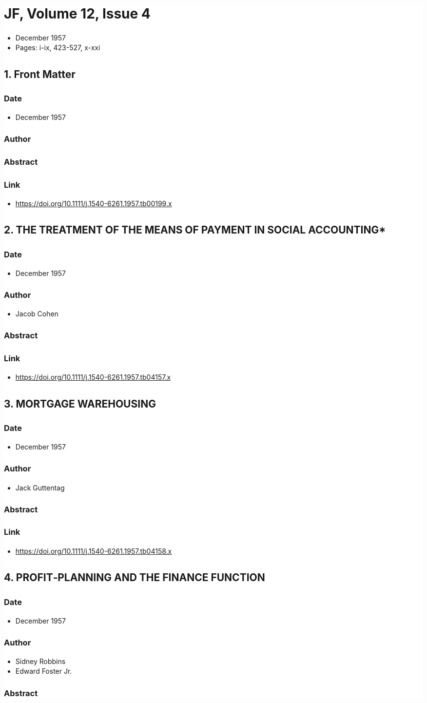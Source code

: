 # JF, Volume 12, Issue 4
- December 1957
- Pages: i-ix, 423-527, x-xxi

## 1. Front Matter
### Date
- December 1957
### Author
### Abstract

### Link
- https://doi.org/10.1111/j.1540-6261.1957.tb00199.x

## 2. THE TREATMENT OF THE MEANS OF PAYMENT IN SOCIAL ACCOUNTING*
### Date
- December 1957
### Author
- Jacob Cohen
### Abstract

### Link
- https://doi.org/10.1111/j.1540-6261.1957.tb04157.x

## 3. MORTGAGE WAREHOUSING
### Date
- December 1957
### Author
- Jack Guttentag
### Abstract

### Link
- https://doi.org/10.1111/j.1540-6261.1957.tb04158.x

## 4. PROFIT‐PLANNING AND THE FINANCE FUNCTION
### Date
- December 1957
### Author
- Sidney Robbins
- Edward Foster Jr.
### Abstract
